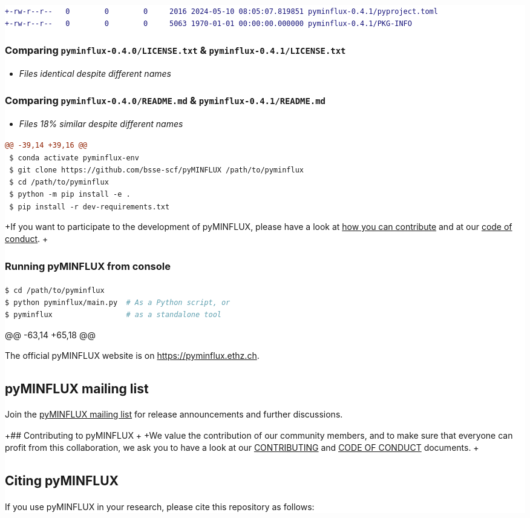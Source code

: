 ```diff
+-rw-r--r--   0        0        0     2016 2024-05-10 08:05:07.819851 pyminflux-0.4.1/pyproject.toml
+-rw-r--r--   0        0        0     5063 1970-01-01 00:00:00.000000 pyminflux-0.4.1/PKG-INFO
```

### Comparing `pyminflux-0.4.0/LICENSE.txt` & `pyminflux-0.4.1/LICENSE.txt`

 * *Files identical despite different names*

### Comparing `pyminflux-0.4.0/README.md` & `pyminflux-0.4.1/README.md`

 * *Files 18% similar despite different names*

```diff
@@ -39,14 +39,16 @@
 $ conda activate pyminflux-env
 $ git clone https://github.com/bsse-scf/pyMINFLUX /path/to/pyminflux
 $ cd /path/to/pyminflux
 $ python -m pip install -e .
 $ pip install -r dev-requirements.txt
 ```
 
+If you want to participate to the development of pyMINFLUX, please have a look at [how you can contribute](CONTRIBUTING.md) and at our [code of conduct](CODE_OF_CONDUCT.md).
+
 ### Running pyMINFLUX from console
 
 ```sh
 $ cd /path/to/pyminflux
 $ python pyminflux/main.py  # As a Python script, or
 $ pyminflux                 # as a standalone tool
 ```
@@ -63,14 +65,18 @@
 
 The official pyMINFLUX website is on https://pyminflux.ethz.ch.
 
 ## pyMINFLUX mailing list
 
 Join the [pyMINFLUX mailing list](https://sympa.ethz.ch/sympa/subscribe/pyminflux) for release announcements and further discussions.
 
+## Contributing to pyMINFLUX
+
+We value the contribution of our community members, and to make sure that everyone can profit from this collaboration, we ask you to have a look at our [CONTRIBUTING](./CONTRIBUTING.md) and [CODE OF CONDUCT](./CODE_OF_CONDUCT.md) documents.
+
 ## Citing pyMINFLUX
 
 If you use pyMINFLUX in your research, please cite this repository as follows:
 